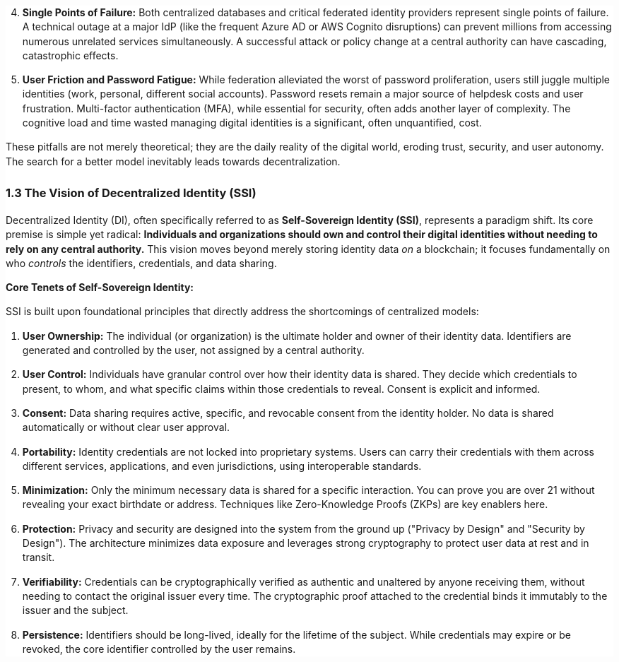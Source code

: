4.  **Single Points of Failure:** Both centralized databases and critical federated identity providers represent single points of failure. A technical outage at a major IdP (like the frequent Azure AD or AWS Cognito disruptions) can prevent millions from accessing numerous unrelated services simultaneously. A successful attack or policy change at a central authority can have cascading, catastrophic effects.

5.  **User Friction and Password Fatigue:** While federation alleviated the worst of password proliferation, users still juggle multiple identities (work, personal, different social accounts). Password resets remain a major source of helpdesk costs and user frustration. Multi-factor authentication (MFA), while essential for security, often adds another layer of complexity. The cognitive load and time wasted managing digital identities is a significant, often unquantified, cost.

These pitfalls are not merely theoretical; they are the daily reality of the digital world, eroding trust, security, and user autonomy. The search for a better model inevitably leads towards decentralization.

### 1.3 The Vision of Decentralized Identity (SSI)

Decentralized Identity (DI), often specifically referred to as **Self-Sovereign Identity (SSI)**, represents a paradigm shift. Its core premise is simple yet radical: **Individuals and organizations should own and control their digital identities without needing to rely on any central authority.** This vision moves beyond merely storing identity data *on* a blockchain; it focuses fundamentally on who *controls* the identifiers, credentials, and data sharing.

**Core Tenets of Self-Sovereign Identity:**

SSI is built upon foundational principles that directly address the shortcomings of centralized models:

1.  **User Ownership:** The individual (or organization) is the ultimate holder and owner of their identity data. Identifiers are generated and controlled by the user, not assigned by a central authority.

2.  **User Control:** Individuals have granular control over how their identity data is shared. They decide which credentials to present, to whom, and what specific claims within those credentials to reveal. Consent is explicit and informed.

3.  **Consent:** Data sharing requires active, specific, and revocable consent from the identity holder. No data is shared automatically or without clear user approval.

4.  **Portability:** Identity credentials are not locked into proprietary systems. Users can carry their credentials with them across different services, applications, and even jurisdictions, using interoperable standards.

5.  **Minimization:** Only the minimum necessary data is shared for a specific interaction. You can prove you are over 21 without revealing your exact birthdate or address. Techniques like Zero-Knowledge Proofs (ZKPs) are key enablers here.

6.  **Protection:** Privacy and security are designed into the system from the ground up ("Privacy by Design" and "Security by Design"). The architecture minimizes data exposure and leverages strong cryptography to protect user data at rest and in transit.

7.  **Verifiability:** Credentials can be cryptographically verified as authentic and unaltered by anyone receiving them, without needing to contact the original issuer every time. The cryptographic proof attached to the credential binds it immutably to the issuer and the subject.

8.  **Persistence:** Identifiers should be long-lived, ideally for the lifetime of the subject. While credentials may expire or be revoked, the core identifier controlled by the user remains.
